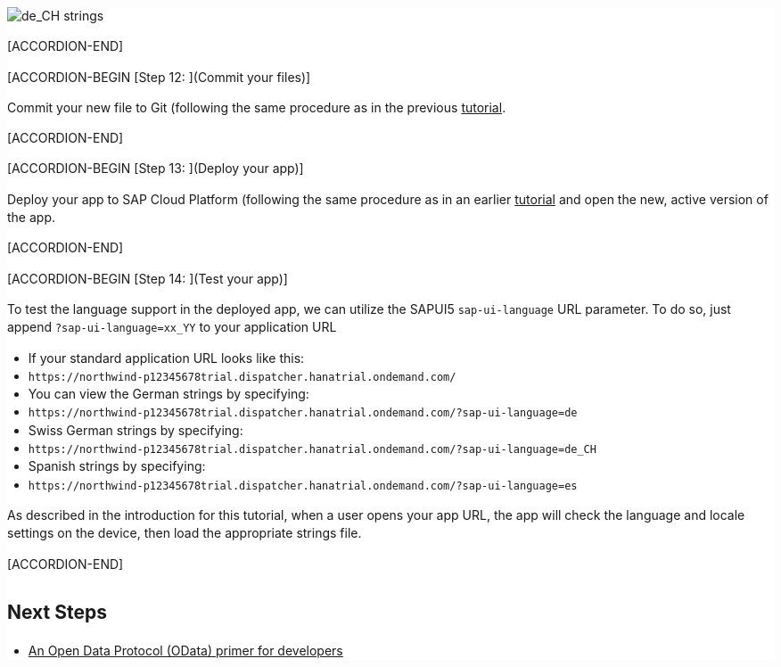 ![de_CH strings](https://raw.githubusercontent.com/SAPDocuments/Tutorials/master/tutorials/hcp-webide-localizing-app/mob3-3_13.png)


[ACCORDION-END]

[ACCORDION-BEGIN [Step 12: ](Commit your files)]

Commit your new file to Git (following the same procedure as in the previous [tutorial](https://www.sap.com/developer/tutorials/hcp-webide-commit-git.html).


[ACCORDION-END]

[ACCORDION-BEGIN [Step 13: ](Deploy your app)]

Deploy your app to SAP Cloud Platform (following the same procedure as in an earlier [tutorial](https://www.sap.com/developer/tutorials/hcp-deploy-mobile-web-app.html) and open the new, active version of the app.


[ACCORDION-END]

[ACCORDION-BEGIN [Step 14: ](Test your app)]

To test the language support in the deployed app, we can utilize the SAPUI5 `sap-ui-language` URL parameter. To do so, just append `?sap-ui-language=xx_YY` to your application URL

- If your standard application URL looks like this:
- `https://northwind-p12345678trial.dispatcher.hanatrial.ondemand.com/`
- You can view the German strings by specifying:
- `https://northwind-p12345678trial.dispatcher.hanatrial.ondemand.com/?sap-ui-language=de`
- Swiss German strings by specifying:
- `https://northwind-p12345678trial.dispatcher.hanatrial.ondemand.com/?sap-ui-language=de_CH`
- Spanish strings by specifying:
- `https://northwind-p12345678trial.dispatcher.hanatrial.ondemand.com/?sap-ui-language=es`

As described in the introduction for this tutorial, when a user opens your app URL, the app will check the language and locale settings on the device, then load the appropriate strings file.


[ACCORDION-END]




## Next Steps
- [An Open Data Protocol (OData) primer for developers](https://www.sap.com/developer/tutorials/hcp-webide-odata-primer.html)
